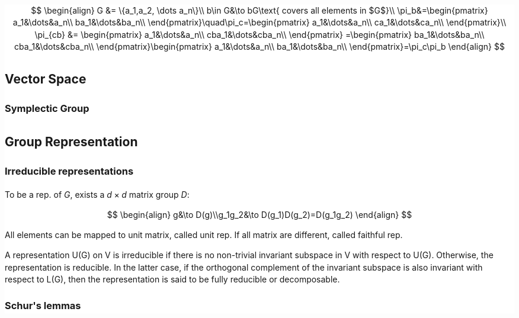 $$
\begin{align}
  G &= \{a_1,a_2,
\dots a_n\}\\
b\in G&\to bG\text{ covers all elements in $G$}\\
\pi_b&=\begin{pmatrix}
a_1&\dots&a_n\\
ba_1&\dots&ba_n\\
\end{pmatrix}\quad\pi_c=\begin{pmatrix}
a_1&\dots&a_n\\
ca_1&\dots&ca_n\\
\end{pmatrix}\\
\pi_{cb} &= \begin{pmatrix}
a_1&\dots&a_n\\
cba_1&\dots&cba_n\\
\end{pmatrix}
=\begin{pmatrix}
ba_1&\dots&ba_n\\
cba_1&\dots&cba_n\\
\end{pmatrix}\begin{pmatrix}
a_1&\dots&a_n\\
ba_1&\dots&ba_n\\
\end{pmatrix}=\pi_c\pi_b
\end{align}
$$

## Vector Space

### Symplectic Group

## Group Representation

### Irreducible representations

To be a rep. of $G$, exists a $d\times d$ matrix group $D$:

$$
\begin{align}
  g&\to D(g)\\g_1g_2&\to D(g_1)D(g_2)=D(g_1g_2)
\end{align}
$$

All elements can be mapped to unit matrix, called unit rep. If all matrix are different, called faithful rep.

A representation U(G) on V is irreducible if there is no non-trivial invariant subspace in V with respect to U(G). Otherwise, the representation is reducible. In the latter case, if the orthogonal complement of the invariant subspace is also invariant with respect to L(G), then the representation is said to be fully reducible or decomposable.

### Schur's lemmas
